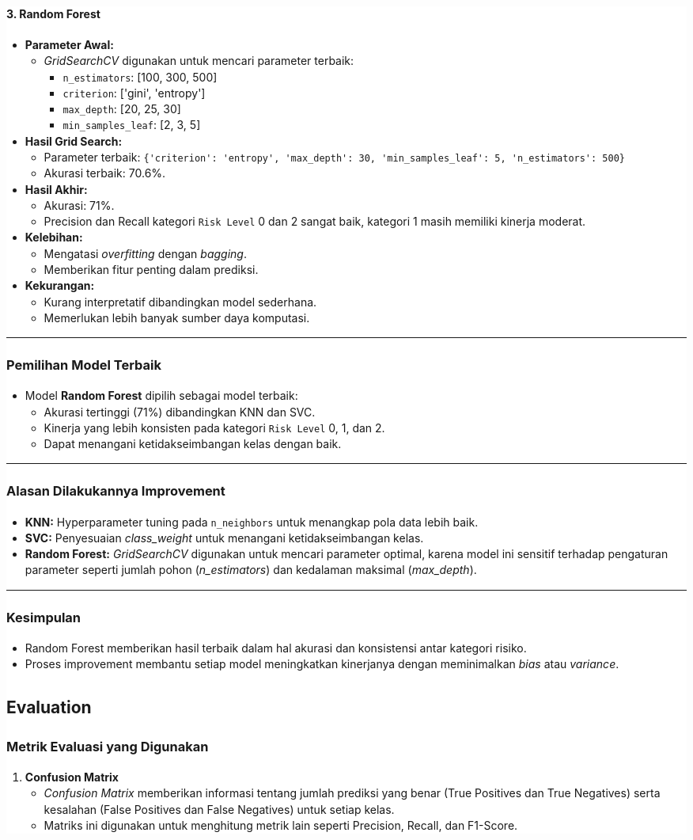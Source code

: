 
#### **3. Random Forest**
- **Parameter Awal:**
  - *GridSearchCV* digunakan untuk mencari parameter terbaik:
    - `n_estimators`: [100, 300, 500]
    - `criterion`: ['gini', 'entropy']
    - `max_depth`: [20, 25, 30]
    - `min_samples_leaf`: [2, 3, 5]
- **Hasil Grid Search:**
  - Parameter terbaik: `{'criterion': 'entropy', 'max_depth': 30, 'min_samples_leaf': 5, 'n_estimators': 500}`
  - Akurasi terbaik: 70.6%.
- **Hasil Akhir:**
  - Akurasi: 71%.
  - Precision dan Recall kategori `Risk Level` 0 dan 2 sangat baik, kategori 1 masih memiliki kinerja moderat.
- **Kelebihan:**
  - Mengatasi *overfitting* dengan *bagging*.
  - Memberikan fitur penting dalam prediksi.
- **Kekurangan:**
  - Kurang interpretatif dibandingkan model sederhana.
  - Memerlukan lebih banyak sumber daya komputasi.

---

### **Pemilihan Model Terbaik**
- Model **Random Forest** dipilih sebagai model terbaik:
  - Akurasi tertinggi (71%) dibandingkan KNN dan SVC.
  - Kinerja yang lebih konsisten pada kategori `Risk Level` 0, 1, dan 2.
  - Dapat menangani ketidakseimbangan kelas dengan baik.

---

### **Alasan Dilakukannya Improvement**
- **KNN:** Hyperparameter tuning pada `n_neighbors` untuk menangkap pola data lebih baik.
- **SVC:** Penyesuaian *class_weight* untuk menangani ketidakseimbangan kelas.
- **Random Forest:** *GridSearchCV* digunakan untuk mencari parameter optimal, karena model ini sensitif terhadap pengaturan parameter seperti jumlah pohon (*n_estimators*) dan kedalaman maksimal (*max_depth*).

---

### **Kesimpulan**
- Random Forest memberikan hasil terbaik dalam hal akurasi dan konsistensi antar kategori risiko.
- Proses improvement membantu setiap model meningkatkan kinerjanya dengan meminimalkan *bias* atau *variance*.

## Evaluation

### **Metrik Evaluasi yang Digunakan**
1. **Confusion Matrix**  
   - *Confusion Matrix* memberikan informasi tentang jumlah prediksi yang benar (True Positives dan True Negatives) serta kesalahan (False Positives dan False Negatives) untuk setiap kelas.
   - Matriks ini digunakan untuk menghitung metrik lain seperti Precision, Recall, dan F1-Score.
